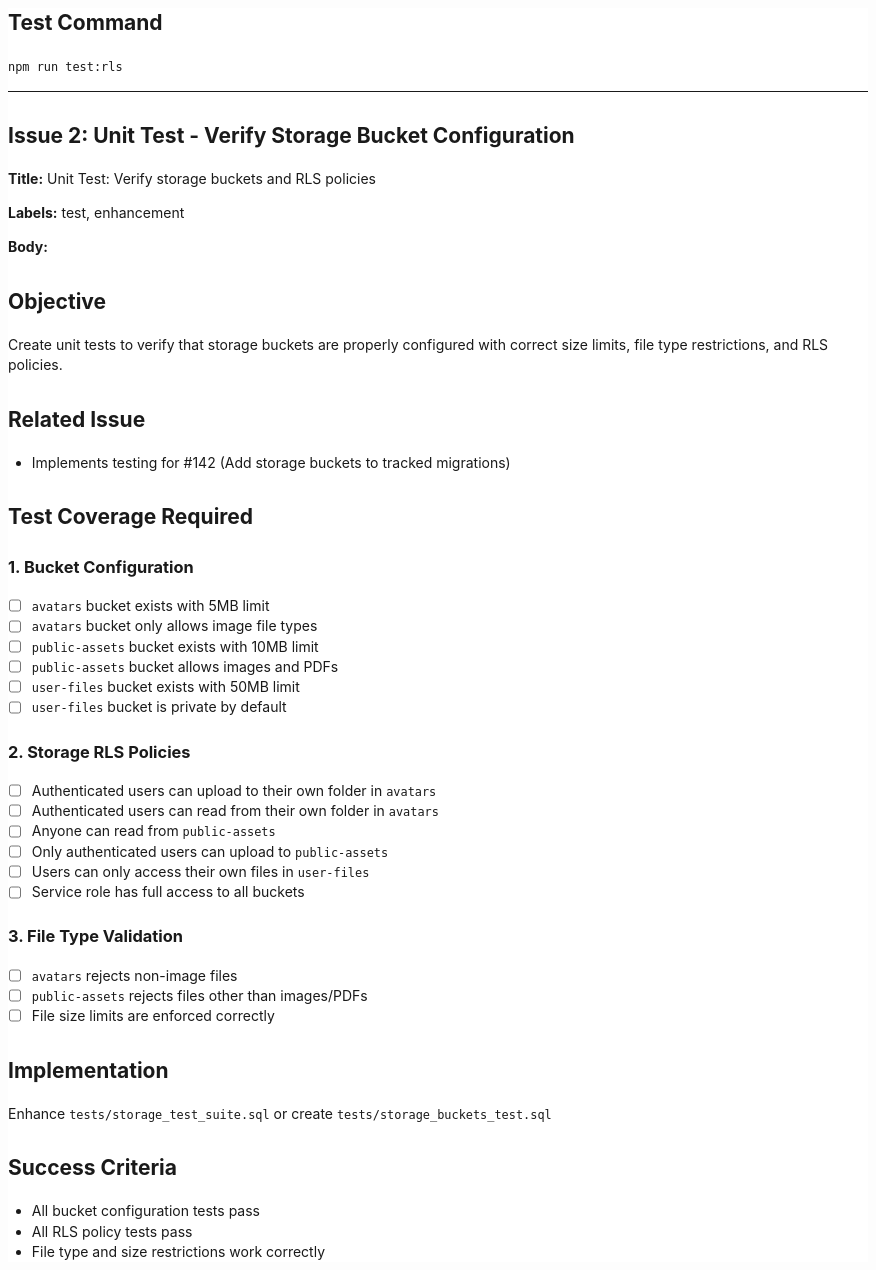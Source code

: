 ## Test Command
```bash
npm run test:rls
```

---

## Issue 2: Unit Test - Verify Storage Bucket Configuration

**Title:** Unit Test: Verify storage buckets and RLS policies

**Labels:** test, enhancement

**Body:**
## Objective
Create unit tests to verify that storage buckets are properly configured with correct size limits, file type restrictions, and RLS policies.

## Related Issue
- Implements testing for #142 (Add storage buckets to tracked migrations)

## Test Coverage Required

### 1. Bucket Configuration
- [ ] `avatars` bucket exists with 5MB limit
- [ ] `avatars` bucket only allows image file types
- [ ] `public-assets` bucket exists with 10MB limit
- [ ] `public-assets` bucket allows images and PDFs
- [ ] `user-files` bucket exists with 50MB limit
- [ ] `user-files` bucket is private by default

### 2. Storage RLS Policies
- [ ] Authenticated users can upload to their own folder in `avatars`
- [ ] Authenticated users can read from their own folder in `avatars`
- [ ] Anyone can read from `public-assets`
- [ ] Only authenticated users can upload to `public-assets`
- [ ] Users can only access their own files in `user-files`
- [ ] Service role has full access to all buckets

### 3. File Type Validation
- [ ] `avatars` rejects non-image files
- [ ] `public-assets` rejects files other than images/PDFs
- [ ] File size limits are enforced correctly

## Implementation
Enhance `tests/storage_test_suite.sql` or create `tests/storage_buckets_test.sql`

## Success Criteria
- All bucket configuration tests pass
- All RLS policy tests pass
- File type and size restrictions work correctly
